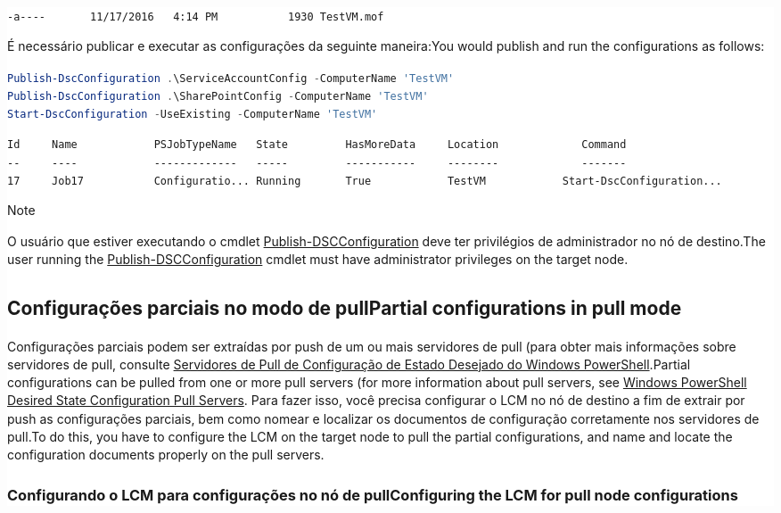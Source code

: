 ```output
-a----       11/17/2016   4:14 PM           1930 TestVM.mof
```

<span data-ttu-id="b98c0-130">É necessário publicar e executar as configurações da seguinte maneira:</span><span class="sxs-lookup"><span data-stu-id="b98c0-130">You would publish and run the configurations as follows:</span></span>

```powershell
Publish-DscConfiguration .\ServiceAccountConfig -ComputerName 'TestVM'
Publish-DscConfiguration .\SharePointConfig -ComputerName 'TestVM'
Start-DscConfiguration -UseExisting -ComputerName 'TestVM'
```

```output
Id     Name            PSJobTypeName   State         HasMoreData     Location             Command
--     ----            -------------   -----         -----------     --------             -------
17     Job17           Configuratio... Running       True            TestVM            Start-DscConfiguration...
```

> [!Note]
> <span data-ttu-id="b98c0-131">O usuário que estiver executando o cmdlet [Publish-DSCConfiguration](/powershell/module/PSDesiredStateConfiguration/Publish-DscConfiguration) deve ter privilégios de administrador no nó de destino.</span><span class="sxs-lookup"><span data-stu-id="b98c0-131">The user running the [Publish-DSCConfiguration](/powershell/module/PSDesiredStateConfiguration/Publish-DscConfiguration) cmdlet must have administrator privileges on the target node.</span></span>

## <a name="partial-configurations-in-pull-mode"></a><span data-ttu-id="b98c0-132">Configurações parciais no modo de pull</span><span class="sxs-lookup"><span data-stu-id="b98c0-132">Partial configurations in pull mode</span></span>

<span data-ttu-id="b98c0-133">Configurações parciais podem ser extraídas por push de um ou mais servidores de pull (para obter mais informações sobre servidores de pull, consulte [Servidores de Pull de Configuração de Estado Desejado do Windows PowerShell](pullServer.md).</span><span class="sxs-lookup"><span data-stu-id="b98c0-133">Partial configurations can be pulled from one or more pull servers (for more information about pull servers, see [Windows PowerShell Desired State Configuration Pull Servers](pullServer.md).</span></span> <span data-ttu-id="b98c0-134">Para fazer isso, você precisa configurar o LCM no nó de destino a fim de extrair por push as configurações parciais, bem como nomear e localizar os documentos de configuração corretamente nos servidores de pull.</span><span class="sxs-lookup"><span data-stu-id="b98c0-134">To do this, you have to configure the LCM on the target node to pull the partial configurations, and name and locate the configuration documents properly on the pull servers.</span></span>

### <a name="configuring-the-lcm-for-pull-node-configurations"></a><span data-ttu-id="b98c0-135">Configurando o LCM para configurações no nó de pull</span><span class="sxs-lookup"><span data-stu-id="b98c0-135">Configuring the LCM for pull node configurations</span></span>
